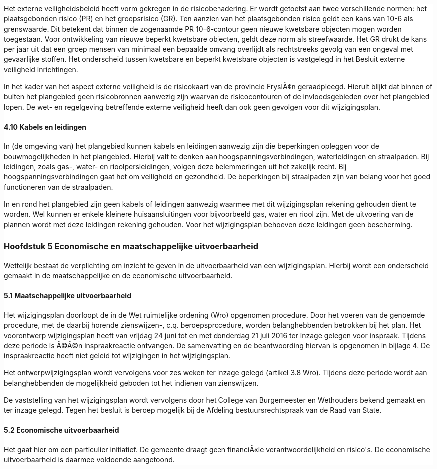 Het externe veiligheidsbeleid heeft vorm gekregen in de risicobenadering. Er wordt getoetst aan twee verschillende normen: het plaatsgebonden risico (PR) en het groepsrisico (GR). Ten aanzien van het plaatsgebonden risico geldt een kans van 10\-6 als grenswaarde. Dit betekent dat binnen de zogenaamde PR 10\-6\-contour geen nieuwe kwetsbare objecten mogen worden toegestaan. Voor ontwikkeling van nieuwe beperkt kwetsbare objecten, geldt deze norm als streefwaarde. Het GR drukt de kans per jaar uit dat een groep mensen van minimaal een bepaalde omvang overlijdt als rechtstreeks gevolg van een ongeval met gevaarlijke stoffen. Het onderscheid tussen kwetsbare en beperkt kwetsbare objecten is vastgelegd in het Besluit externe veiligheid inrichtingen.

In het kader van het aspect externe veiligheid is de risicokaart van de provincie FryslÃ¢n geraadpleegd. Hieruit blijkt dat binnen of buiten het plangebied geen risicobronnen aanwezig zijn waarvan de risicocontouren of de invloedsgebieden over het plangebied lopen. De wet\- en regelgeving betreffende externe veiligheid heeft dan ook geen gevolgen voor dit wijzigingsplan.

#### 4\.10 Kabels en leidingen

In (de omgeving van) het plangebied kunnen kabels en leidingen aanwezig zijn die beperkingen opleggen voor de bouwmogelijkheden in het plangebied. Hierbij valt te denken aan hoogspanningsverbindingen, waterleidingen en straalpaden. Bij leidingen, zoals gas\-, water\- en rioolpersleidingen, volgen deze belemmeringen uit het zakelijk recht. Bij hoogspanningsverbindingen gaat het om veiligheid en gezondheid. De beperkingen bij straalpaden zijn van belang voor het goed functioneren van de straalpaden.

In en rond het plangebied zijn geen kabels of leidingen aanwezig waarmee met dit wijzigingsplan rekening gehouden dient te worden. Wel kunnen er enkele kleinere huisaansluitingen voor bijvoorbeeld gas, water en riool zijn. Met de uitvoering van de plannen wordt met deze leidingen rekening gehouden. Voor het wijzigingsplan behoeven deze leidingen geen bescherming.

### Hoofdstuk 5 Economische en maatschappelijke uitvoerbaarheid

Wettelijk bestaat de verplichting om inzicht te geven in de uitvoerbaarheid van een wijzigingsplan. Hierbij wordt een onderscheid gemaakt in de maatschappelijke en de economische uitvoerbaarheid.

#### 5\.1 Maatschappelijke uitvoerbaarheid

Het wijzigingsplan doorloopt de in de Wet ruimtelijke ordening (Wro) opgenomen procedure. Door het voeren van de genoemde procedure, met de daarbij horende zienswijzen\-, c.q. beroepsprocedure, worden belanghebbenden betrokken bij het plan. Het voorontwerp wijzigingsplan heeft van vrijdag 24 juni tot en met donderdag 21 juli 2016 ter inzage gelegen voor inspraak. Tijdens deze periode is Ã©Ã©n inspraakreactie ontvangen. De samenvatting en de beantwoording hiervan is opgenomen in bijlage 4. De inspraakreactie heeft niet geleid tot wijzigingen in het wijzigingsplan.

Het ontwerpwijzigingsplan wordt vervolgens voor zes weken ter inzage gelegd (artikel 3\.8 Wro). Tijdens deze periode wordt aan belanghebbenden de mogelijkheid geboden tot het indienen van zienswijzen.

De vaststelling van het wijzigingsplan wordt vervolgens door het College van Burgemeester en Wethouders bekend gemaakt en ter inzage gelegd. Tegen het besluit is beroep mogelijk bij de Afdeling bestuursrechtspraak van de Raad van State.

#### 5\.2 Economische uitvoerbaarheid

Het gaat hier om een particulier initiatief. De gemeente draagt geen financiÃ«le verantwoordelijkheid en risico's. De economische uitvoerbaarheid is daarmee voldoende aangetoond.
